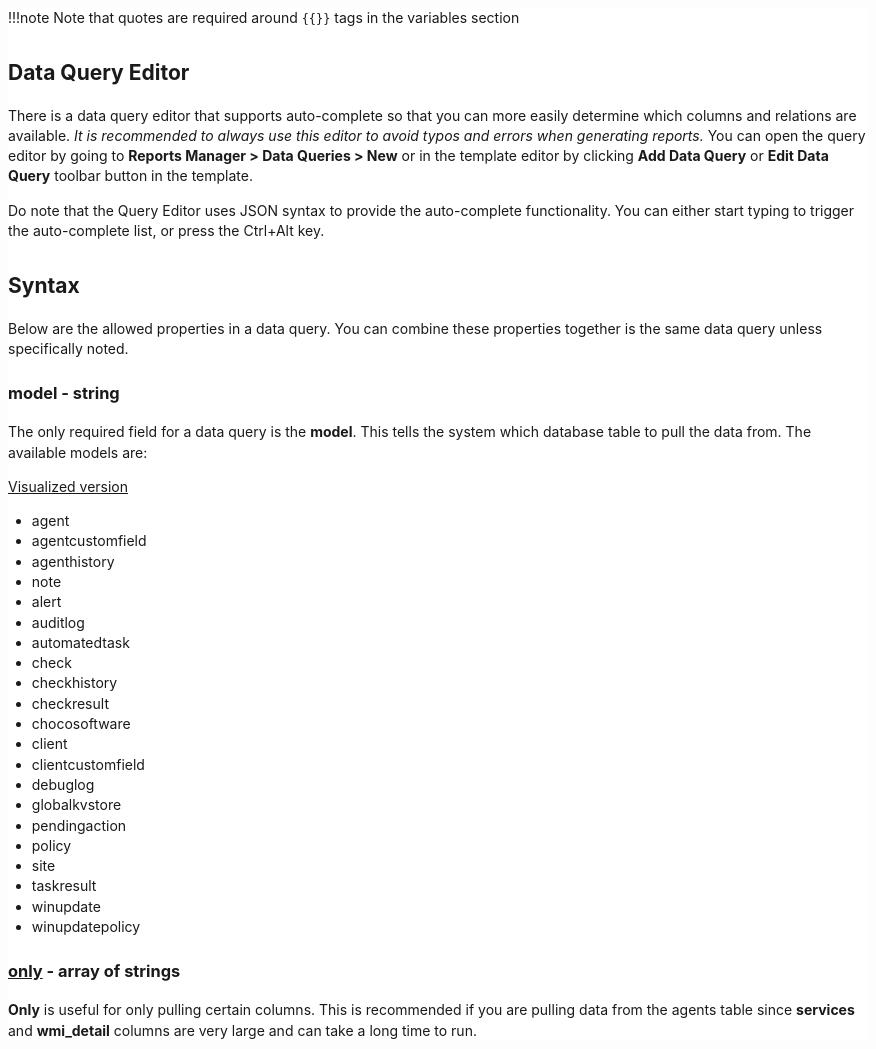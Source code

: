 !!!note
    Note that quotes are required around `{{}}` tags in the variables section

## Data Query Editor

There is a data query editor that supports auto-complete so that you can more easily
determine which columns and relations are available. *It is recommended to always use
this editor to avoid typos and errors when generating reports.* You can open the query 
editor by going to **Reports Manager > Data Queries > New** or in the template editor by 
clicking **Add Data Query** or **Edit Data Query** toolbar button in the template.

Do note that the Query Editor uses JSON syntax to provide the auto-complete functionality.
You can either start typing to trigger the auto-complete list, or press the Ctrl+Alt key.

## Syntax

Below are the allowed properties in a data query. You can combine these properties together
is the same data query unless specifically noted.

### model - string

The only required field for a data query is the **model**. This tells the system which database 
table to pull the data from. The available models are:

[Visualized version](dbtablelinks.svg)

* agent
* agentcustomfield
* agenthistory
* note
* alert
* auditlog
* automatedtask
* check
* checkhistory
* checkresult
* chocosoftware
* client
* clientcustomfield
* debuglog
* globalkvstore
* pendingaction
* policy
* site
* taskresult
* winupdate
* winupdatepolicy

### [only](https://docs.djangoproject.com/en/4.2/ref/models/querysets/#only) - array of strings

**Only** is useful for only pulling certain columns. This is recommended if you are
pulling data from the agents table since **services** and **wmi_detail** columns are
very large and can take a long time to run.
